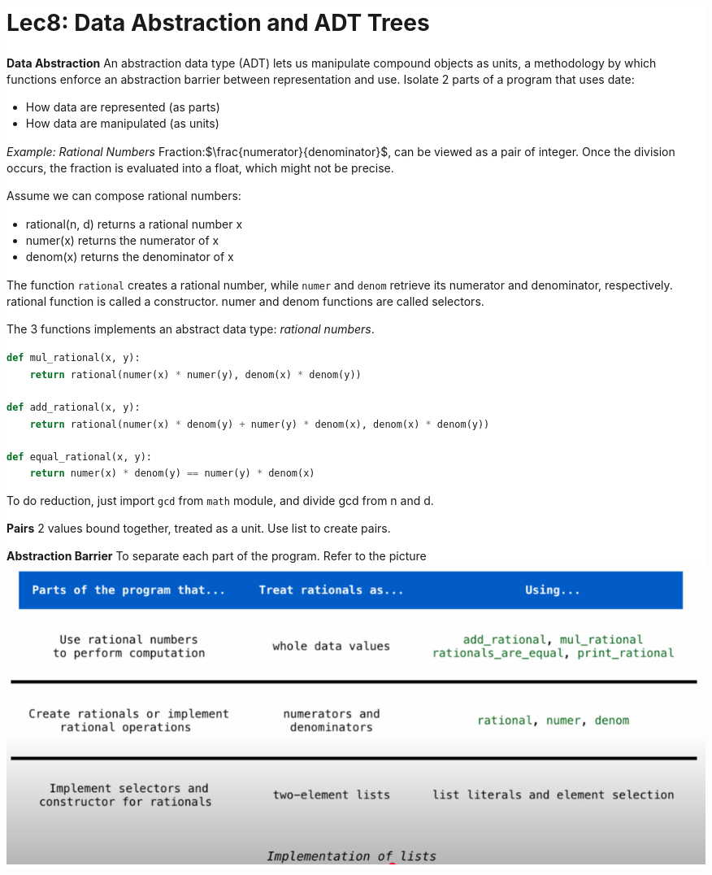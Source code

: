 # Lec8: Data Abstraction and ADT Trees

**Data Abstraction**
An abstraction data type (ADT) lets us manipulate compound objects as units, a methodology by which functions enforce an abstraction barrier between representation and use.
Isolate 2 parts of a program that uses date:

* How data are represented (as parts)
* How data are manipulated (as units)

*Example: Rational Numbers*
Fraction:$\frac{numerator}{denominator}$, can be viewed as a pair of integer. Once the division occurs, the fraction is evaluated into a float, which might not be precise.

Assume we can compose rational numbers:

* rational(n, d) returns a rational number x
* numer(x) returns the numerator of x
* denom(x) returns the denominator of x

The function `rational` creates a rational number, while `numer` and `denom` retrieve its numerator and denominator, respectively.
rational function is called a constructor.
numer and denom functions are called selectors.

The 3 functions implements an abstract data type: *rational numbers*.

```python
def mul_rational(x, y):
    return rational(numer(x) * numer(y), denom(x) * denom(y))

def add_rational(x, y):
    return rational(numer(x) * denom(y) + numer(y) * denom(x), denom(x) * denom(y))

def equal_rational(x, y):
    return numer(x) * denom(y) == numer(y) * denom(x)
```

To do reduction, just import `gcd` from `math` module, and divide gcd from n and d.

**Pairs**
2 values bound together, treated as a unit.
Use list to create pairs.

**Abstraction Barrier**
To separate each part of the program.
Refer to the picture
![Abstraction Barrier](AbstractionBarrier.png)
